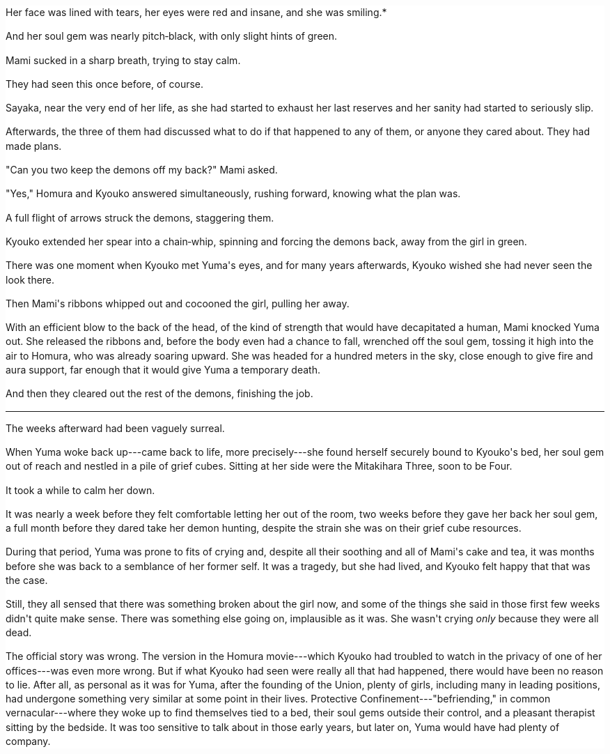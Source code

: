 Her face was lined with tears, her eyes were red and insane, and she was smiling.*

And her soul gem was nearly pitch‐black, with only slight hints of green.

Mami sucked in a sharp breath, trying to stay calm.

They had seen this once before, of course.

Sayaka, near the very end of her life, as she had started to exhaust her last reserves and her sanity had started to seriously slip.

Afterwards, the three of them had discussed what to do if that happened to any of them, or anyone they cared about. They had made plans.

\"Can you two keep the demons off my back?\" Mami asked.

\"Yes,\" Homura and Kyouko answered simultaneously, rushing forward, knowing what the plan was.

A full flight of arrows struck the demons, staggering them.

Kyouko extended her spear into a chain‐whip, spinning and forcing the demons back, away from the girl in green.

There was one moment when Kyouko met Yuma\'s eyes, and for many years afterwards, Kyouko wished she had never seen the look there.

Then Mami\'s ribbons whipped out and cocooned the girl, pulling her away.

With an efficient blow to the back of the head, of the kind of strength that would have decapitated a human, Mami knocked Yuma out. She released the ribbons and, before the body even had a chance to fall, wrenched off the soul gem, tossing it high into the air to Homura, who was already soaring upward. She was headed for a hundred meters in the sky, close enough to give fire and aura support, far enough that it would give Yuma a temporary death.

And then they cleared out the rest of the demons, finishing the job.

------------------------------------------------------------------------

The weeks afterward had been vaguely surreal.

When Yuma woke back up---came back to life, more precisely---she found herself securely bound to Kyouko\'s bed, her soul gem out of reach and nestled in a pile of grief cubes. Sitting at her side were the Mitakihara Three, soon to be Four.

It took a while to calm her down.

It was nearly a week before they felt comfortable letting her out of the room, two weeks before they gave her back her soul gem, a full month before they dared take her demon hunting, despite the strain she was on their grief cube resources.

During that period, Yuma was prone to fits of crying and, despite all their soothing and all of Mami\'s cake and tea, it was months before she was back to a semblance of her former self. It was a tragedy, but she had lived, and Kyouko felt happy that that was the case.

Still, they all sensed that there was something broken about the girl now, and some of the things she said in those first few weeks didn\'t quite make sense. There was something else going on, implausible as it was. She wasn\'t crying *only* because they were all dead.

The official story was wrong. The version in the Homura movie---which Kyouko had troubled to watch in the privacy of one of her offices---was even more wrong. But if what Kyouko had seen were really all that had happened, there would have been no reason to lie. After all, as personal as it was for Yuma, after the founding of the Union, plenty of girls, including many in leading positions, had undergone something very similar at some point in their lives. Protective Confinement---\"befriending,\" in common vernacular---where they woke up to find themselves tied to a bed, their soul gems outside their control, and a pleasant therapist sitting by the bedside. It was too sensitive to talk about in those early years, but later on, Yuma would have had plenty of company.
